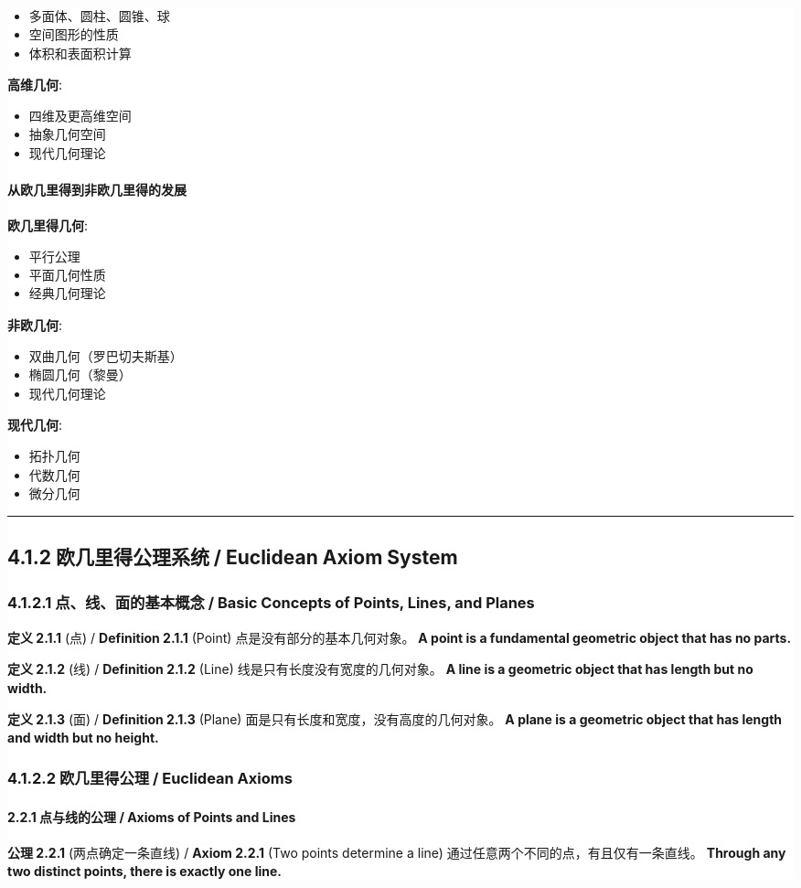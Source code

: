 - 多面体、圆柱、圆锥、球
- 空间图形的性质
- 体积和表面积计算

**高维几何**:

- 四维及更高维空间
- 抽象几何空间
- 现代几何理论

#### 从欧几里得到非欧几里得的发展

**欧几里得几何**:

- 平行公理
- 平面几何性质
- 经典几何理论

**非欧几何**:

- 双曲几何（罗巴切夫斯基）
- 椭圆几何（黎曼）
- 现代几何理论

**现代几何**:

- 拓扑几何
- 代数几何
- 微分几何

---

## 4.1.2 欧几里得公理系统 / Euclidean Axiom System

### 4.1.2.1 点、线、面的基本概念 / Basic Concepts of Points, Lines, and Planes

**定义 2.1.1** (点) / **Definition 2.1.1** (Point)
点是没有部分的基本几何对象。
**A point is a fundamental geometric object that has no parts.**

**定义 2.1.2** (线) / **Definition 2.1.2** (Line)
线是只有长度没有宽度的几何对象。
**A line is a geometric object that has length but no width.**

**定义 2.1.3** (面) / **Definition 2.1.3** (Plane)
面是只有长度和宽度，没有高度的几何对象。
**A plane is a geometric object that has length and width but no height.**

### 4.1.2.2 欧几里得公理 / Euclidean Axioms

#### 2.2.1 点与线的公理 / Axioms of Points and Lines

**公理 2.2.1** (两点确定一条直线) / **Axiom 2.2.1** (Two points determine a line)
通过任意两个不同的点，有且仅有一条直线。
**Through any two distinct points, there is exactly one line.**

